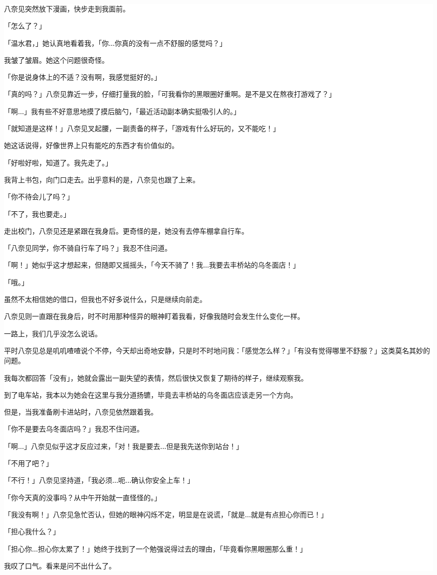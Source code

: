 八奈见突然放下漫画，快步走到我面前。

「怎么了？」

「温水君，」她认真地看着我，「你...你真的没有一点不舒服的感觉吗？」

我皱了皱眉。她这个问题很奇怪。

「你是说身体上的不适？没有啊，我感觉挺好的。」

「真的吗？」八奈见靠近一步，仔细打量我的脸，「可我看你的黑眼圈好重啊。是不是又在熬夜打游戏了？」

「啊...」我有些不好意思地摸了摸后脑勺，「最近活动副本确实挺吸引人的。」

「就知道是这样！」八奈见叉起腰，一副责备的样子，「游戏有什么好玩的，又不能吃！」

她这话说得，好像世界上只有能吃的东西才有价值似的。

「好啦好啦，知道了。我先走了。」

我背上书包，向门口走去。出乎意料的是，八奈见也跟了上来。

「你不待会儿了吗？」

「不了，我也要走。」

走出校门，八奈见还是紧跟在我身后。更奇怪的是，她没有去停车棚拿自行车。

「八奈见同学，你不骑自行车了吗？」我忍不住问道。

「啊！」她似乎这才想起来，但随即又摇摇头，「今天不骑了！我...我要去丰桥站的乌冬面店！」

「哦。」

虽然不太相信她的借口，但我也不好多说什么，只是继续向前走。

八奈见则一直跟在我身后，时不时用那种怪异的眼神盯着我看，好像我随时会发生什么变化一样。

一路上，我们几乎没怎么说话。

平时八奈见总是叽叽喳喳说个不停，今天却出奇地安静，只是时不时地问我：「感觉怎么样？」「有没有觉得哪里不舒服？」这类莫名其妙的问题。

我每次都回答「没有」，她就会露出一副失望的表情，然后很快又恢复了期待的样子，继续观察我。

到了电车站，我本以为她会在这里与我分道扬镳，毕竟去丰桥站的乌冬面店应该走另一个方向。

但是，当我准备刷卡进站时，八奈见依然跟着我。

「你不是要去乌冬面店吗？」我忍不住问道。

「啊...」八奈见似乎这才反应过来，「对！我是要去...但是我先送你到站台！」

「不用了吧？」

「不行！」八奈见坚持道，「我必须...呃...确认你安全上车！」

「你今天真的没事吗？从中午开始就一直怪怪的。」

「我没有啊！」八奈见急忙否认，但她的眼神闪烁不定，明显是在说谎，「就是...就是有点担心你而已！」

「担心我什么？」

「担心你...担心你太累了！」她终于找到了一个勉强说得过去的理由，「毕竟看你黑眼圈那么重！」

我叹了口气。看来是问不出什么了。
